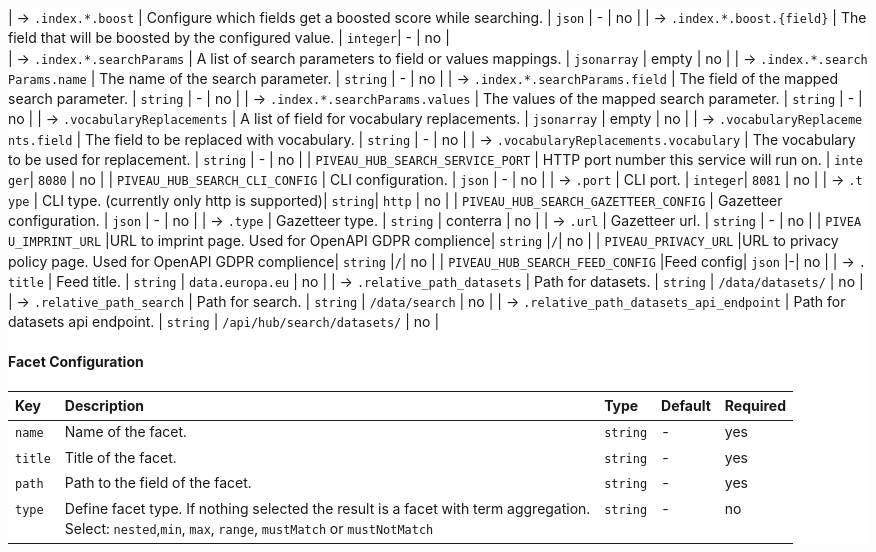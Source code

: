 | &#8594; `.index.*.boost`               | Configure which fields get a boosted score while searching.                    | `json`   | -        | no         |
| &#8594; `.index.*.boost.{field}`                      | The field that will be boosted by the configured value. | `integer`| -        | no         |   
| &#8594; `.index.*.searchParams`         | A list of search parameters to field or values mappings. | `jsonarray` | empty      |  no        |
| &#8594; `.index.*.searchParams.name` | The name of the search parameter.      | `string`  | -        |  no           |
| &#8594; `.index.*.searchParams.field` | The field of the mapped search parameter.  | `string`  | -        |  no           |
| &#8594; `.index.*.searchParams.values` | The values of the mapped search parameter.  | `string`  | -        |  no           |
| &#8594; `.vocabularyReplacements`       | A list of field for vocabulary replacements.   | `jsonarray` | empty        |  no           |
| &#8594; `.vocabularyReplacements.field` | The field to be replaced with vocabulary.  | `string`  | -        |  no           |
| &#8594; `.vocabularyReplacements.vocabulary` | The vocabulary to be used for replacement.  | `string`  | -        |  no           |
| `PIVEAU_HUB_SEARCH_SERVICE_PORT`        | HTTP port number this service will run on. | `integer`| `8080`  | no       |
| `PIVEAU_HUB_SEARCH_CLI_CONFIG`          | CLI configuration.                         | `json`   | -       | no         |
| &#8594; `.port`                         | CLI port.                                  | `integer`| `8081`  | no         |
| &#8594; `.type`                         | CLI type. (currently only http is supported)| `string`| `http`  | no         |
| `PIVEAU_HUB_SEARCH_GAZETTEER_CONFIG`    | Gazetteer configuration.                   | `json`   | -       | no      |
| &#8594; `.type`                         | Gazetteer type.                            | `string` | conterra | no       |
| &#8594; `.url`                          | Gazetteer url.                             | `string` | -        | no      |
| `PIVEAU_IMPRINT_URL` |URL to imprint page. Used for OpenAPI GDPR complience| `string` |`/`| no       |
| `PIVEAU_PRIVACY_URL` |URL to privacy policy page. Used for OpenAPI GDPR complience| `string` |`/`| no       |
| `PIVEAU_HUB_SEARCH_FEED_CONFIG` |Feed config| `json` |-| no       |
| &#8594; `.title`                          | Feed title.                             | `string` | `data.europa.eu`       | no      |
| &#8594; `.relative_path_datasets`                          | Path for datasets.                           | `string` | `/data/datasets/`       | no      |
| &#8594; `.relative_path_search`                          | Path for search.                    | `string` | `/data/search`       | no      |
| &#8594; `.relative_path_datasets_api_endpoint`                          | Path for datasets api endpoint.                            | `string` | `/api/hub/search/datasets/`       | no      |

#### Facet Configuration

| Key                                     | Description                                | Type     | Default                   | Required |
| :-------------------------------------- | :----------------------------------------- | :------- | :------------------------ | :------- |
| `name`                                  | Name of the facet.                         | `string` | -                         | yes       |
| `title`                                 | Title of the facet.                        | `string` | -                         | yes       |
| `path`                                  | Path to the field of the facet.            | `string` | -                         | yes       |
| `type`                                  | Define facet type. If nothing selected the result is a facet with term aggregation. <br /> Select: `nested`,`min`, `max`, `range`, `mustMatch` or `mustNotMatch` | `string` | -                         | no       |
